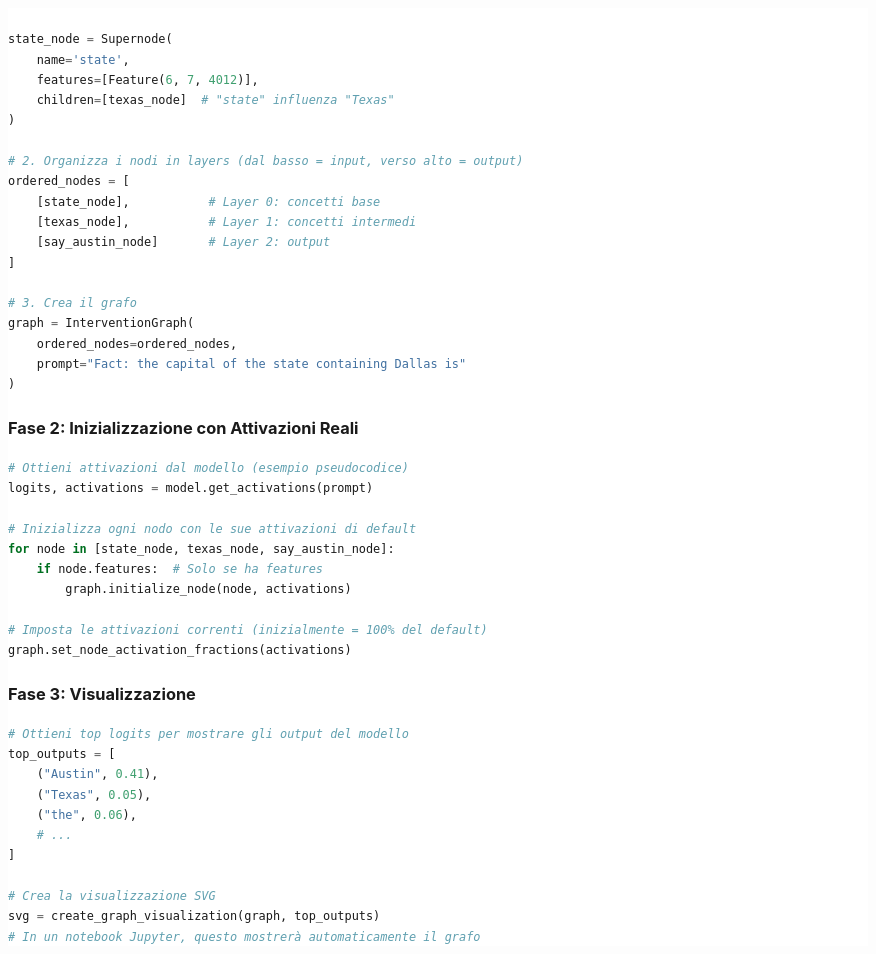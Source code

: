 ```python

state_node = Supernode(
    name='state',
    features=[Feature(6, 7, 4012)],
    children=[texas_node]  # "state" influenza "Texas"
)

# 2. Organizza i nodi in layers (dal basso = input, verso alto = output)
ordered_nodes = [
    [state_node],           # Layer 0: concetti base
    [texas_node],           # Layer 1: concetti intermedi
    [say_austin_node]       # Layer 2: output
]

# 3. Crea il grafo
graph = InterventionGraph(
    ordered_nodes=ordered_nodes,
    prompt="Fact: the capital of the state containing Dallas is"
)
```

### Fase 2: Inizializzazione con Attivazioni Reali

```python
# Ottieni attivazioni dal modello (esempio pseudocodice)
logits, activations = model.get_activations(prompt)

# Inizializza ogni nodo con le sue attivazioni di default
for node in [state_node, texas_node, say_austin_node]:
    if node.features:  # Solo se ha features
        graph.initialize_node(node, activations)

# Imposta le attivazioni correnti (inizialmente = 100% del default)
graph.set_node_activation_fractions(activations)
```

### Fase 3: Visualizzazione

```python
# Ottieni top logits per mostrare gli output del modello
top_outputs = [
    ("Austin", 0.41),
    ("Texas", 0.05),
    ("the", 0.06),
    # ...
]

# Crea la visualizzazione SVG
svg = create_graph_visualization(graph, top_outputs)
# In un notebook Jupyter, questo mostrerà automaticamente il grafo
```
